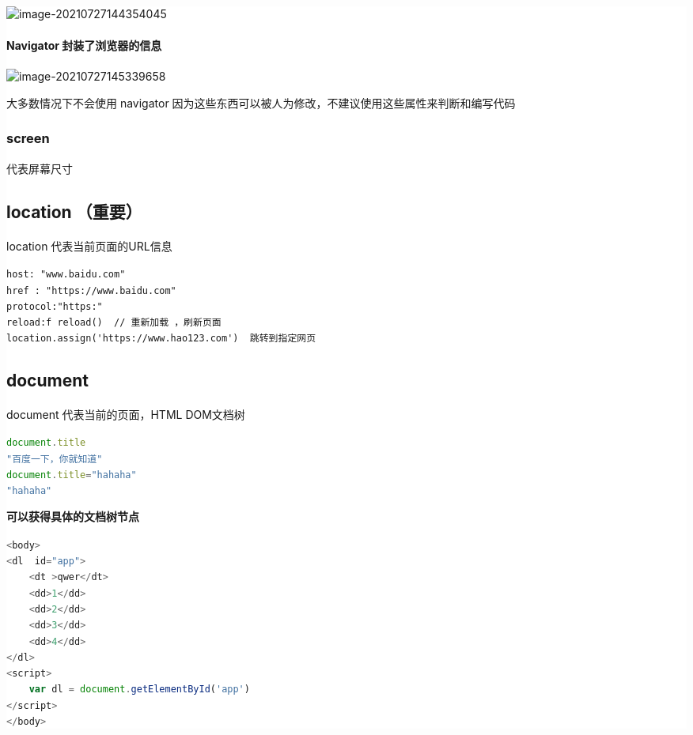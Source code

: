 

![image-20210727144354045](img/image-20210727144354045.png)



#### Navigator   封装了浏览器的信息

![image-20210727145339658](img/image-20210727145339658.png)

大多数情况下不会使用  navigator 因为这些东西可以被人为修改，不建议使用这些属性来判断和编写代码

### screen

代表屏幕尺寸

## location （重要）

location 代表当前页面的URL信息

```javascr
host: "www.baidu.com"
href : "https://www.baidu.com"
protocol:"https:"
reload:f reload()  // 重新加载 ，刷新页面
location.assign('https://www.hao123.com')  跳转到指定网页
```



## document

document 代表当前的页面，HTML DOM文档树

```js
document.title
"百度一下，你就知道"
document.title="hahaha"
"hahaha"
```

**可以获得具体的文档树节点**

```JavaScript
<body>
<dl  id="app">
    <dt >qwer</dt>
    <dd>1</dd>
    <dd>2</dd>
    <dd>3</dd>
    <dd>4</dd>
</dl>
<script>
    var dl = document.getElementById('app')
</script>
</body>
```

